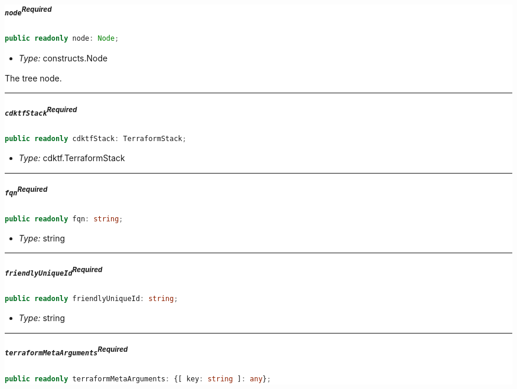 
##### `node`<sup>Required</sup> <a name="node" id="@cdktf/provider-datadog.agentlessScanningAwsScanOptions.AgentlessScanningAwsScanOptions.property.node"></a>

```typescript
public readonly node: Node;
```

- *Type:* constructs.Node

The tree node.

---

##### `cdktfStack`<sup>Required</sup> <a name="cdktfStack" id="@cdktf/provider-datadog.agentlessScanningAwsScanOptions.AgentlessScanningAwsScanOptions.property.cdktfStack"></a>

```typescript
public readonly cdktfStack: TerraformStack;
```

- *Type:* cdktf.TerraformStack

---

##### `fqn`<sup>Required</sup> <a name="fqn" id="@cdktf/provider-datadog.agentlessScanningAwsScanOptions.AgentlessScanningAwsScanOptions.property.fqn"></a>

```typescript
public readonly fqn: string;
```

- *Type:* string

---

##### `friendlyUniqueId`<sup>Required</sup> <a name="friendlyUniqueId" id="@cdktf/provider-datadog.agentlessScanningAwsScanOptions.AgentlessScanningAwsScanOptions.property.friendlyUniqueId"></a>

```typescript
public readonly friendlyUniqueId: string;
```

- *Type:* string

---

##### `terraformMetaArguments`<sup>Required</sup> <a name="terraformMetaArguments" id="@cdktf/provider-datadog.agentlessScanningAwsScanOptions.AgentlessScanningAwsScanOptions.property.terraformMetaArguments"></a>

```typescript
public readonly terraformMetaArguments: {[ key: string ]: any};
```

